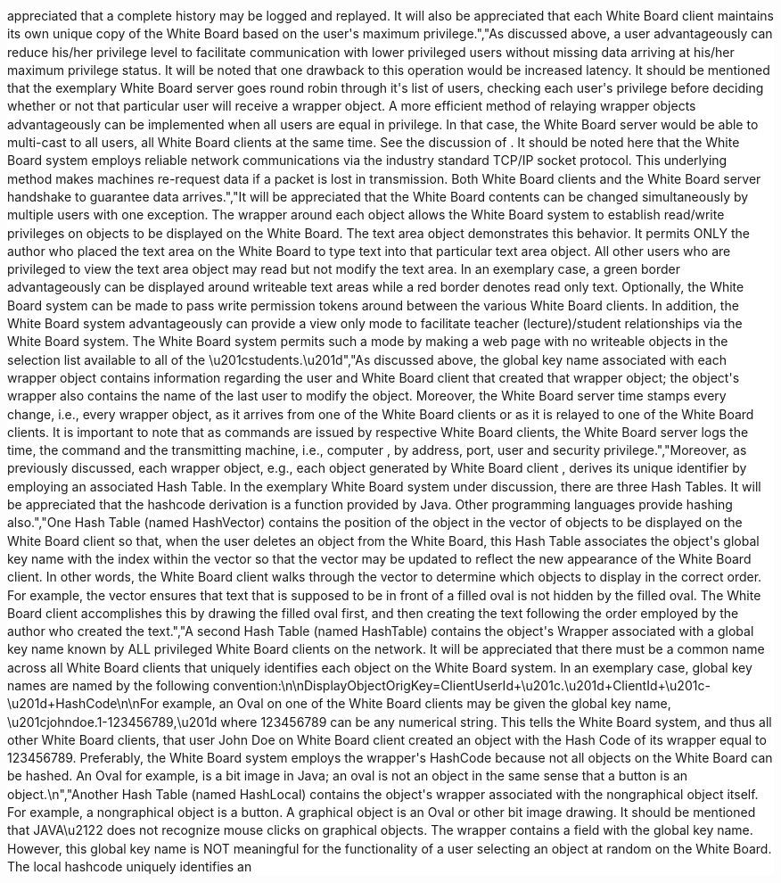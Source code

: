 appreciated that a complete history may be logged and replayed. It will also be appreciated that each White Board client maintains its own unique copy of the White Board based on the user's maximum privilege.","As discussed above, a user advantageously can reduce his\/her privilege level to facilitate communication with lower privileged users without missing data arriving at his\/her maximum privilege status. It will be noted that one drawback to this operation would be increased latency. It should be mentioned that the exemplary White Board server  goes round robin through it's list of users, checking each user's privilege before deciding whether or not that particular user will receive a wrapper object. A more efficient method of relaying wrapper objects advantageously can be implemented when all users are equal in privilege. In that case, the White Board server would be able to multi-cast to all users, all White Board clients at the same time. See the discussion of . It should be noted here that the White Board system employs reliable network communications via the industry standard TCP\/IP socket protocol. This underlying method makes machines re-request data if a packet is lost in transmission. Both White Board clients and the White Board server handshake to guarantee data arrives.","It will be appreciated that the White Board contents can be changed simultaneously by multiple users with one exception. The wrapper around each object allows the White Board system to establish read\/write privileges on objects to be displayed on the White Board. The text area object demonstrates this behavior. It permits ONLY the author who placed the text area on the White Board to type text into that particular text area object. All other users who are privileged to view the text area object may read but not modify the text area. In an exemplary case, a green border advantageously can be displayed around writeable text areas while a red border denotes read only text. Optionally, the White Board system can be made to pass write permission tokens around between the various White Board clients. In addition, the White Board system advantageously can provide a view only mode to facilitate teacher (lecture)\/student relationships via the White Board system. The White Board system permits such a mode by making a web page with no writeable objects in the selection list available to all of the \u201cstudents.\u201d","As discussed above, the global key name associated with each wrapper object contains information regarding the user and White Board client that created that wrapper object; the object's wrapper also contains the name of the last user to modify the object. Moreover, the White Board server time stamps every change, i.e., every wrapper object, as it arrives from one of the White Board clients or as it is relayed to one of the White Board clients. It is important to note that as commands are issued by respective White Board clients, the White Board server logs the time, the command and the transmitting machine, i.e., computer , by address, port, user and security privilege.","Moreover, as previously discussed, each wrapper object, e.g., each object generated by White Board client , derives its unique identifier by employing an associated Hash Table. In the exemplary White Board system under discussion, there are three Hash Tables. It will be appreciated that the hashcode derivation is a function provided by Java. Other programming languages provide hashing also.","One Hash Table (named HashVector) contains the position of the object in the vector of objects to be displayed on the White Board client so that, when the user deletes an object from the White Board, this Hash Table associates the object's global key name with the index within the vector so that the vector may be updated to reflect the new appearance of the White Board client. In other words, the White Board client  walks through the vector to determine which objects to display in the correct order. For example, the vector ensures that text that is supposed to be in front of a filled oval is not hidden by the filled oval. The White Board client accomplishes this by drawing the filled oval first, and then creating the text following the order employed by the author who created the text.","A second Hash Table (named HashTable) contains the object's Wrapper associated with a global key name known by ALL privileged White Board clients on the network. It will be appreciated that there must be a common name across all White Board clients that uniquely identifies each object on the White Board system. In an exemplary case, global key names are named by the following convention:\n\nDisplayObjectOrigKey=ClientUserId+\u201c.\u201d+ClientId+\u201c-\u201d+HashCode\n\nFor example, an Oval on one of the White Board clients may be given the global key name, \u201cjohndoe.1-123456789,\u201d where 123456789 can be any numerical string. This tells the White Board system, and thus all other White Board clients, that user John Doe on White Board client  created an object with the Hash Code of its wrapper equal to 123456789. Preferably, the White Board system employs the wrapper's HashCode because not all objects on the White Board can be hashed. An Oval for example, is a bit image in Java; an oval is not an object in the same sense that a button is an object.\n","Another Hash Table (named HashLocal) contains the object's wrapper associated with the nongraphical object itself. For example, a nongraphical object is a button. A graphical object is an Oval or other bit image drawing. It should be mentioned that JAVA\u2122 does not recognize mouse clicks on graphical objects. The wrapper contains a field with the global key name. However, this global key name is NOT meaningful for the functionality of a user selecting an object at random on the White Board. The local hashcode uniquely identifies an
